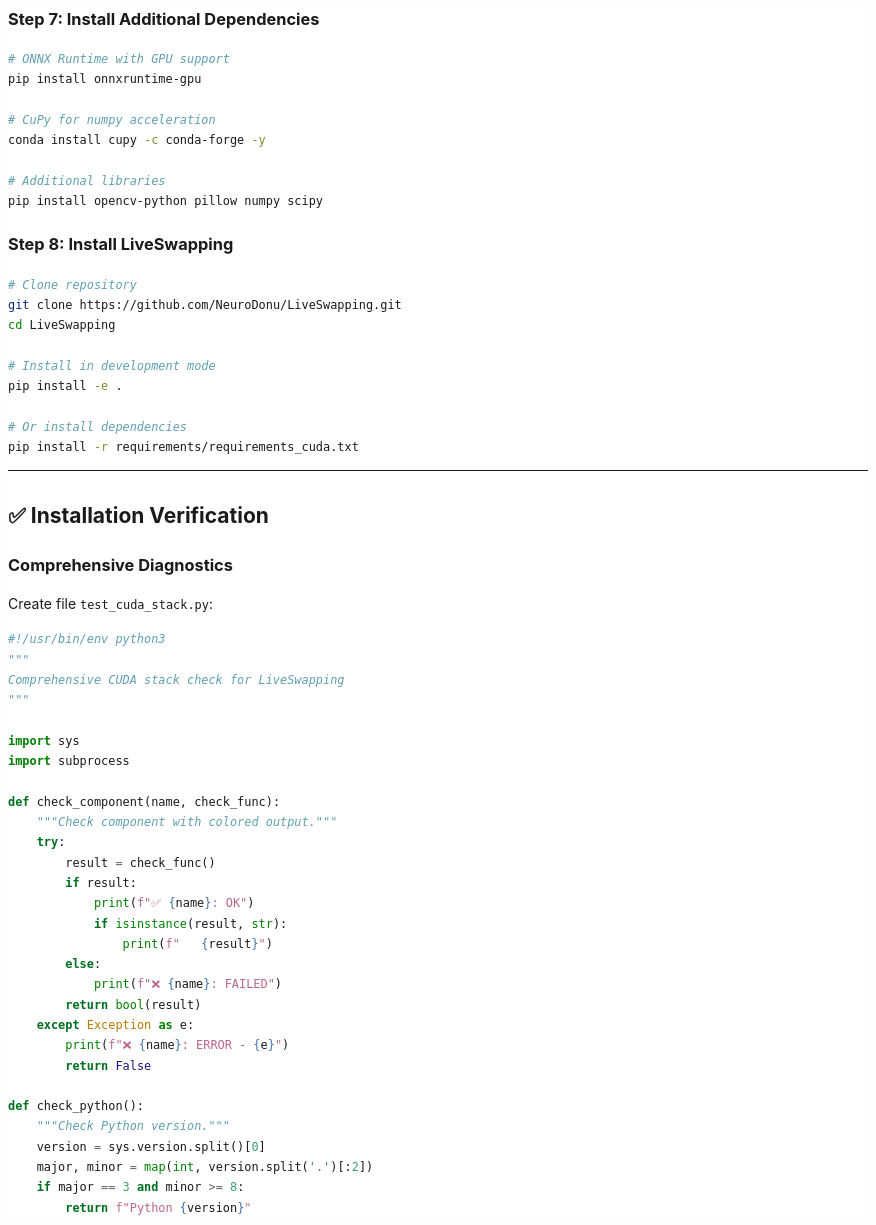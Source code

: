### Step 7: Install Additional Dependencies

```bash
# ONNX Runtime with GPU support
pip install onnxruntime-gpu

# CuPy for numpy acceleration
conda install cupy -c conda-forge -y

# Additional libraries
pip install opencv-python pillow numpy scipy
```

### Step 8: Install LiveSwapping

```bash
# Clone repository
git clone https://github.com/NeuroDonu/LiveSwapping.git
cd LiveSwapping

# Install in development mode
pip install -e .

# Or install dependencies
pip install -r requirements/requirements_cuda.txt
```

---

## ✅ Installation Verification

### Comprehensive Diagnostics

Create file `test_cuda_stack.py`:

```python
#!/usr/bin/env python3
"""
Comprehensive CUDA stack check for LiveSwapping
"""

import sys
import subprocess

def check_component(name, check_func):
    """Check component with colored output."""
    try:
        result = check_func()
        if result:
            print(f"✅ {name}: OK")
            if isinstance(result, str):
                print(f"   {result}")
        else:
            print(f"❌ {name}: FAILED")
        return bool(result)
    except Exception as e:
        print(f"❌ {name}: ERROR - {e}")
        return False

def check_python():
    """Check Python version."""
    version = sys.version.split()[0]
    major, minor = map(int, version.split('.')[:2])
    if major == 3 and minor >= 8:
        return f"Python {version}"
```